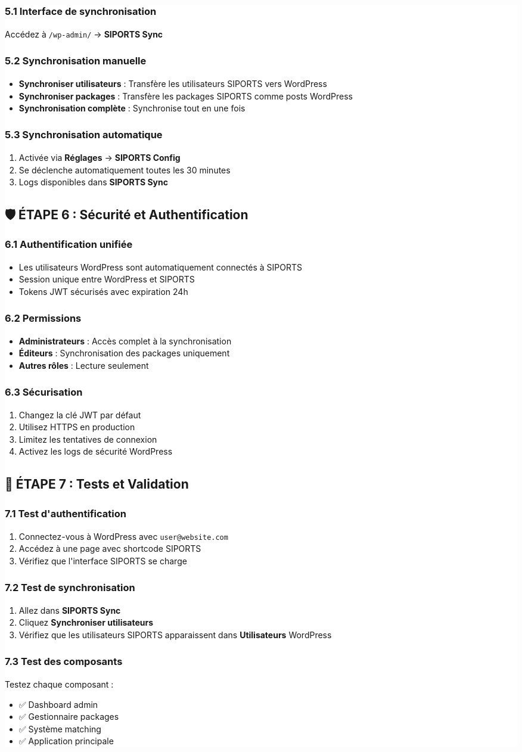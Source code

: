 ### 5.1 Interface de synchronisation
Accédez à `/wp-admin/` → **SIPORTS Sync**

### 5.2 Synchronisation manuelle
- **Synchroniser utilisateurs** : Transfère les utilisateurs SIPORTS vers WordPress
- **Synchroniser packages** : Transfère les packages SIPORTS comme posts WordPress
- **Synchronisation complète** : Synchronise tout en une fois

### 5.3 Synchronisation automatique
1. Activée via **Réglages** → **SIPORTS Config** 
2. Se déclenche automatiquement toutes les 30 minutes
3. Logs disponibles dans **SIPORTS Sync**

## 🛡️ ÉTAPE 6 : Sécurité et Authentification

### 6.1 Authentification unifiée
- Les utilisateurs WordPress sont automatiquement connectés à SIPORTS
- Session unique entre WordPress et SIPORTS
- Tokens JWT sécurisés avec expiration 24h

### 6.2 Permissions
- **Administrateurs** : Accès complet à la synchronisation
- **Éditeurs** : Synchronisation des packages uniquement
- **Autres rôles** : Lecture seulement

### 6.3 Sécurisation
1. Changez la clé JWT par défaut
2. Utilisez HTTPS en production
3. Limitez les tentatives de connexion
4. Activez les logs de sécurité WordPress

## 🧪 ÉTAPE 7 : Tests et Validation

### 7.1 Test d'authentification
1. Connectez-vous à WordPress avec `user@website.com`
2. Accédez à une page avec shortcode SIPORTS
3. Vérifiez que l'interface SIPORTS se charge

### 7.2 Test de synchronisation
1. Allez dans **SIPORTS Sync**
2. Cliquez **Synchroniser utilisateurs**
3. Vérifiez que les utilisateurs SIPORTS apparaissent dans **Utilisateurs** WordPress

### 7.3 Test des composants
Testez chaque composant :
- ✅ Dashboard admin
- ✅ Gestionnaire packages
- ✅ Système matching
- ✅ Application principale
